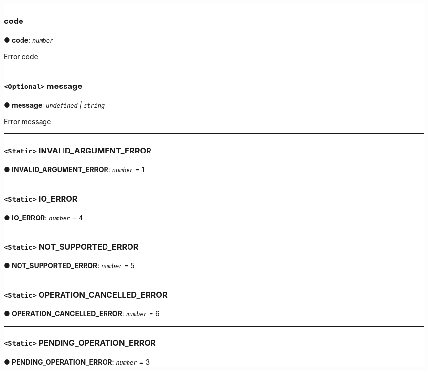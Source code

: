 * * *

<a id="contacterror.code"></a>

### code

**● code**: *`number`*

Error code

* * *

<a id="contacterror.message"></a>

### `<Optional>` message

**● message**: *`undefined` \| `string`*

Error message

* * *

<a id="contacterror.invalid_argument_error"></a>

### `<Static>` INVALID_ARGUMENT_ERROR

**● INVALID_ARGUMENT_ERROR**: *`number`* = 1

* * *

<a id="contacterror.io_error"></a>

### `<Static>` IO_ERROR

**● IO_ERROR**: *`number`* = 4

* * *

<a id="contacterror.not_supported_error"></a>

### `<Static>` NOT_SUPPORTED_ERROR

**● NOT_SUPPORTED_ERROR**: *`number`* = 5

* * *

<a id="contacterror.operation_cancelled_error"></a>

### `<Static>` OPERATION_CANCELLED_ERROR

**● OPERATION_CANCELLED_ERROR**: *`number`* = 6

* * *

<a id="contacterror.pending_operation_error"></a>

### `<Static>` PENDING_OPERATION_ERROR

**● PENDING_OPERATION_ERROR**: *`number`* = 3
